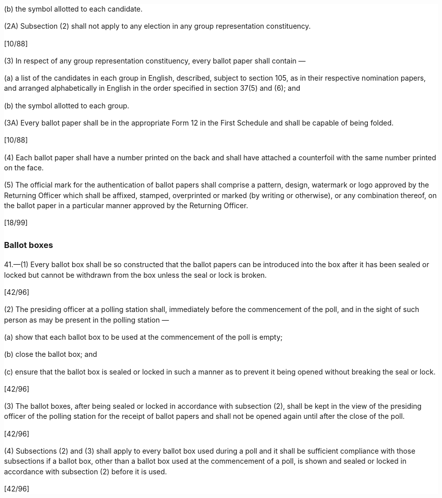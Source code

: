 (b) the symbol allotted to each candidate.

(2A) Subsection (2) shall not apply to any election in any group representation constituency.

[10/88]

(3) In respect of any group representation constituency, every ballot paper shall contain —

(a) a list of the candidates in each group in English, described, subject to section 105, as in their respective nomination papers, and arranged alphabetically in English in the order specified in section 37(5) and (6); and

(b) the symbol allotted to each group.

(3A) Every ballot paper shall be in the appropriate Form 12 in the First Schedule and shall be capable of being folded.

[10/88]

(4) Each ballot paper shall have a number printed on the back and shall have attached a counterfoil with the same number printed on the face.

(5) The official mark for the authentication of ballot papers shall comprise a pattern, design, watermark or logo approved by the Returning Officer which shall be affixed, stamped, overprinted or marked (by writing or otherwise), or any combination thereof, on the ballot paper in a particular manner approved by the Returning Officer.

[18/99]

### Ballot boxes

41\.—(1) Every ballot box shall be so constructed that the ballot papers can be introduced into the box after it has been sealed or locked but cannot be withdrawn from the box unless the seal or lock is broken.

[42/96]

(2) The presiding officer at a polling station shall, immediately before the commencement of the poll, and in the sight of such person as may be present in the polling station —

(a) show that each ballot box to be used at the commencement of the poll is empty;

(b) close the ballot box; and

(c) ensure that the ballot box is sealed or locked in such a manner as to prevent it being opened without breaking the seal or lock.

[42/96]

(3) The ballot boxes, after being sealed or locked in accordance with subsection (2), shall be kept in the view of the presiding officer of the polling station for the receipt of ballot papers and shall not be opened again until after the close of the poll.

[42/96]

(4) Subsections (2) and (3) shall apply to every ballot box used during a poll and it shall be sufficient compliance with those subsections if a ballot box, other than a ballot box used at the commencement of a poll, is shown and sealed or locked in accordance with subsection (2) before it is used.

[42/96]
